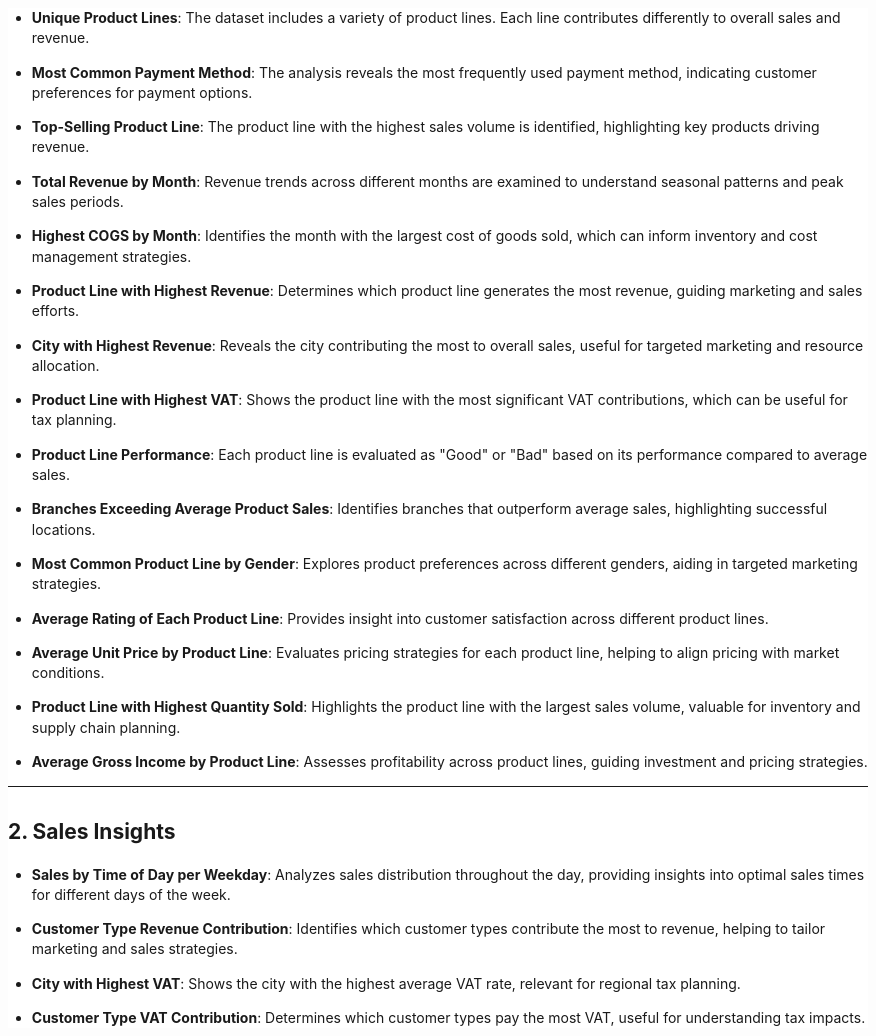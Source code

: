 - **Unique Product Lines**: The dataset includes a variety of product lines. Each line contributes differently to overall sales and revenue.

- **Most Common Payment Method**: The analysis reveals the most frequently used payment method, indicating customer preferences for payment options.

- **Top-Selling Product Line**: The product line with the highest sales volume is identified, highlighting key products driving revenue.

- **Total Revenue by Month**: Revenue trends across different months are examined to understand seasonal patterns and peak sales periods.

- **Highest COGS by Month**: Identifies the month with the largest cost of goods sold, which can inform inventory and cost management strategies.

- **Product Line with Highest Revenue**: Determines which product line generates the most revenue, guiding marketing and sales efforts.

- **City with Highest Revenue**: Reveals the city contributing the most to overall sales, useful for targeted marketing and resource allocation.

- **Product Line with Highest VAT**: Shows the product line with the most significant VAT contributions, which can be useful for tax planning.

- **Product Line Performance**: Each product line is evaluated as "Good" or "Bad" based on its performance compared to average sales.

- **Branches Exceeding Average Product Sales**: Identifies branches that outperform average sales, highlighting successful locations.

- **Most Common Product Line by Gender**: Explores product preferences across different genders, aiding in targeted marketing strategies.

- **Average Rating of Each Product Line**: Provides insight into customer satisfaction across different product lines.

- **Average Unit Price by Product Line**: Evaluates pricing strategies for each product line, helping to align pricing with market conditions.

- **Product Line with Highest Quantity Sold**: Highlights the product line with the largest sales volume, valuable for inventory and supply chain planning.

- **Average Gross Income by Product Line**: Assesses profitability across product lines, guiding investment and pricing strategies.

---

## 2. Sales Insights

- **Sales by Time of Day per Weekday**: Analyzes sales distribution throughout the day, providing insights into optimal sales times for different days of the week.

- **Customer Type Revenue Contribution**: Identifies which customer types contribute the most to revenue, helping to tailor marketing and sales strategies.

- **City with Highest VAT**: Shows the city with the highest average VAT rate, relevant for regional tax planning.

- **Customer Type VAT Contribution**: Determines which customer types pay the most VAT, useful for understanding tax impacts.
